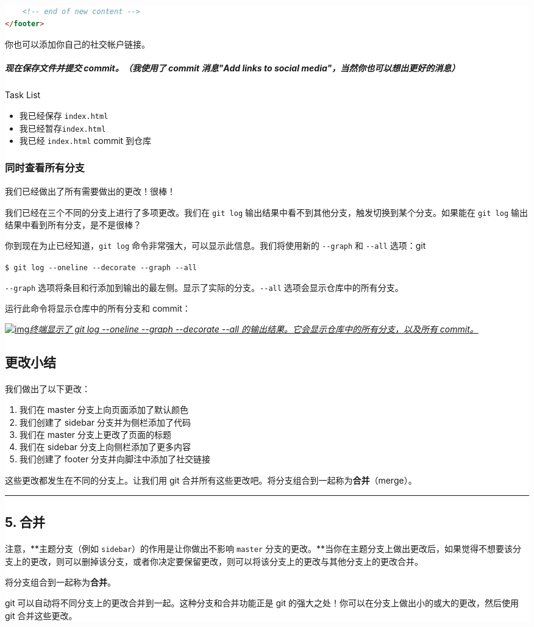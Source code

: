 ```html
    <!-- end of new content -->
</footer>
```

你也可以添加你自己的社交帐户链接。

##### 现在保存文件并提交 commit。（我使用了 commit 消息"Add links to social media"，当然你也可以想出更好的消息）

Task List

- 我已经保存 `index.html`
- 我已经暂存`index.html`
- 我已经 `index.html` commit 到仓库

### 同时查看所有分支

我们已经做出了所有需要做出的更改！很棒！

我们已经在三个不同的分支上进行了多项更改。我们在 `git log` 输出结果中看不到其他分支，触发切换到某个分支。如果能在 `git log` 输出结果中看到所有分支，是不是很棒？

你到现在为止已经知道，`git log` 命令非常强大，可以显示此信息。我们将使用新的 `--graph` 和 `--all` 选项：git 

```
$ git log --oneline --decorate --graph --all
```

`--graph` 选项将条目和行添加到输出的最左侧。显示了实际的分支。`--all` 选项会显示仓库中的所有分支。

运行此命令将显示仓库中的所有分支和 commit：

[![img](assets/1e40b6ef-cc1c-4f78-876c-73c8f90c3e19)*终端显示了 git log --oneline --graph --decorate --all 的输出结果。它会显示仓库中的所有分支，以及所有 commit。*](https://classroom.udacity.com/courses/ud123/lessons/61776182-df3f-4767-9558-5d1591c1a709/concepts/b86879e8-45d6-4600-94f2-a11564e7d1f8#)

## 更改小结

我们做出了以下更改：

1. 我们在 master 分支上向页面添加了默认颜色
2. 我们创建了 sidebar 分支并为侧栏添加了代码
3. 我们在 master 分支上更改了页面的标题
4. 我们在 sidebar 分支上向侧栏添加了更多内容
5. 我们创建了 footer 分支并向脚注中添加了社交链接

这些更改都发生在不同的分支上。让我们用 git 合并所有这些更改吧。将分支组合到一起称为**合并**（merge）。

---

## 5. 合并

注意，**主题分支（例如 `sidebar`）的作用是让你做出不影响 `master` 分支的更改。**当你在主题分支上做出更改后，如果觉得不想要该分支上的更改，则可以删掉该分支，或者你决定要保留更改，则可以将该分支上的更改与其他分支上的更改合并。

将分支组合到一起称为**合并**。

git 可以自动将不同分支上的更改合并到一起。这种分支和合并功能正是 git 的强大之处！你可以在分支上做出小的或大的更改，然后使用 git 合并这些更改。
